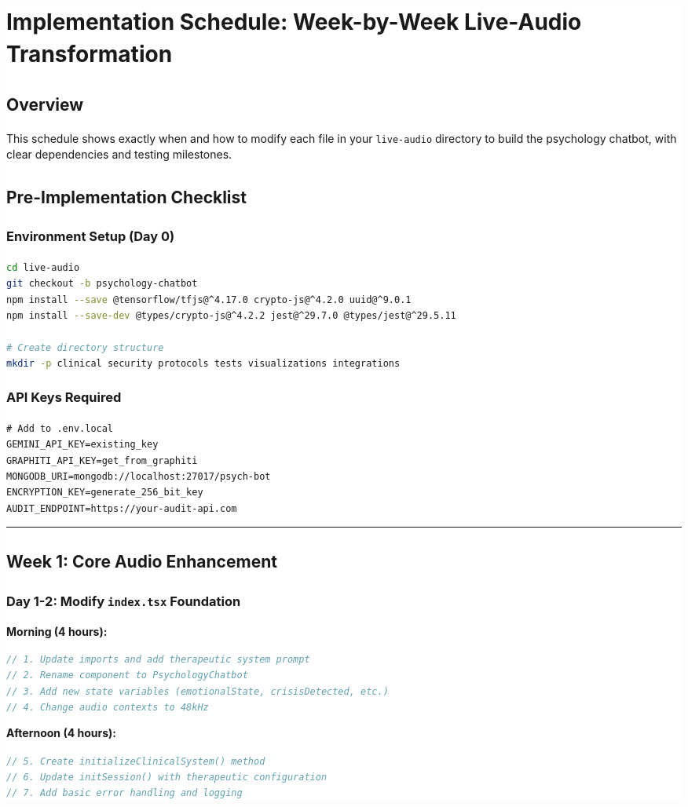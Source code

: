 # Implementation Schedule: Week-by-Week Live-Audio Transformation

## Overview
This schedule shows exactly when and how to modify each file in your `live-audio` directory to build the psychology chatbot, with clear dependencies and testing milestones.

## Pre-Implementation Checklist

### Environment Setup (Day 0)
```bash
cd live-audio
git checkout -b psychology-chatbot
npm install --save @tensorflow/tfjs@^4.17.0 crypto-js@^4.2.0 uuid@^9.0.1
npm install --save-dev @types/crypto-js@^4.2.2 jest@^29.7.0 @types/jest@^29.5.11

# Create directory structure
mkdir -p clinical security protocols tests visualizations integrations
```

### API Keys Required
```env
# Add to .env.local
GEMINI_API_KEY=existing_key
GRAPHITI_API_KEY=get_from_graphiti
MONGODB_URI=mongodb://localhost:27017/psych-bot
ENCRYPTION_KEY=generate_256_bit_key
AUDIT_ENDPOINT=https://your-audit-api.com
```

---

## Week 1: Core Audio Enhancement

### Day 1-2: Modify `index.tsx` Foundation

**Morning (4 hours):**
```typescript
// 1. Update imports and add therapeutic system prompt
// 2. Rename component to PsychologyChatbot
// 3. Add new state variables (emotionalState, crisisDetected, etc.)
// 4. Change audio contexts to 48kHz
```

**Afternoon (4 hours):**
```typescript
// 5. Create initializeClinicalSystem() method
// 6. Update initSession() with therapeutic configuration
// 7. Add basic error handling and logging
```
